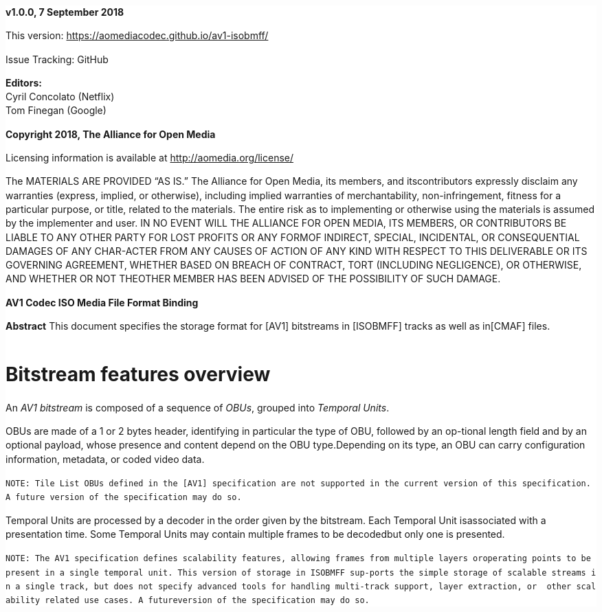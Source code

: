 **v1.0.0, 7 September 2018**

This version: https://aomediacodec.github.io/av1-isobmff/

Issue Tracking: GitHub

**Editors:**\
Cyril Concolato (Netflix)\
Tom Finegan (Google)

**Copyright 2018, The Alliance for Open Media**

Licensing information is available at http://aomedia.org/license/

The MATERIALS ARE PROVIDED “AS IS.” The Alliance for Open Media, its members, and itscontributors expressly disclaim any 
warranties (express, implied, or otherwise), including implied warranties of merchantability, non-infringement, fitness 
for a particular purpose, or title, related to the materials. The entire risk as to implementing or otherwise using the 
materials is assumed by the implementer and user. IN NO EVENT WILL THE ALLIANCE FOR OPEN MEDIA, ITS MEMBERS, OR
CONTRIBUTORS BE LIABLE TO ANY OTHER PARTY FOR LOST PROFITS OR ANY FORMOF INDIRECT, SPECIAL, INCIDENTAL, OR CONSEQUENTIAL 
DAMAGES OF ANY CHAR-ACTER FROM ANY CAUSES OF ACTION OF ANY KIND WITH RESPECT TO THIS DELIVERABLE OR ITS GOVERNING AGREEMENT, 
WHETHER BASED ON BREACH OF CONTRACT, TORT (INCLUDING NEGLIGENCE), OR OTHERWISE, AND WHETHER OR NOT THEOTHER MEMBER HAS BEEN 
ADVISED OF THE POSSIBILITY OF SUCH DAMAGE.

**AV1 Codec ISO Media File Format Binding**
 
**Abstract** 
This document specifies the storage format for [AV1] bitstreams in [ISOBMFF] tracks as well as in[CMAF] files. 
 
# Bitstream features overview 

An *_AV1 bitstream_* is composed of a sequence of *OBUs*, grouped into *Temporal Units*.

OBUs are made of a 1 or 2 bytes header, identifying in particular the type of OBU, followed by an op-tional length field and by an optional payload, whose presence and content depend on the OBU type.Depending on its type, an OBU can carry configuration information, metadata, or coded video data.

```
NOTE: Tile List OBUs defined in the [AV1] specification are not supported in the current version of this specification. A future version of the specification may do so.
```
Temporal Units are processed by a decoder in the order given by the bitstream. Each Temporal Unit isassociated with a presentation time. Some Temporal Units may contain multiple frames to be decodedbut only one is presented.

```
NOTE: The AV1 specification defines scalability features, allowing frames from multiple layers oroperating points to be present in a single temporal unit. This version of storage in ISOBMFF sup-ports the simple storage of scalable streams in a single track, but does not specify advanced tools for handling multi-track support, layer extraction, or  other scalability related use cases. A futureversion of the specification may do so.
```

